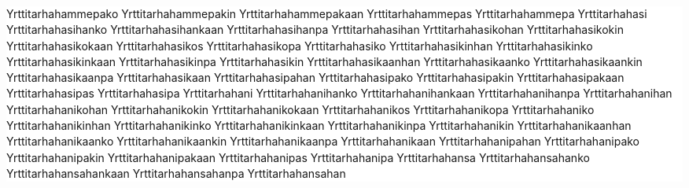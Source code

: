 Yrttitarhahammepako
Yrttitarhahammepakin
Yrttitarhahammepakaan
Yrttitarhahammepas
Yrttitarhahammepa
Yrttitarhahasi
Yrttitarhahasihanko
Yrttitarhahasihankaan
Yrttitarhahasihanpa
Yrttitarhahasihan
Yrttitarhahasikohan
Yrttitarhahasikokin
Yrttitarhahasikokaan
Yrttitarhahasikos
Yrttitarhahasikopa
Yrttitarhahasiko
Yrttitarhahasikinhan
Yrttitarhahasikinko
Yrttitarhahasikinkaan
Yrttitarhahasikinpa
Yrttitarhahasikin
Yrttitarhahasikaanhan
Yrttitarhahasikaanko
Yrttitarhahasikaankin
Yrttitarhahasikaanpa
Yrttitarhahasikaan
Yrttitarhahasipahan
Yrttitarhahasipako
Yrttitarhahasipakin
Yrttitarhahasipakaan
Yrttitarhahasipas
Yrttitarhahasipa
Yrttitarhahani
Yrttitarhahanihanko
Yrttitarhahanihankaan
Yrttitarhahanihanpa
Yrttitarhahanihan
Yrttitarhahanikohan
Yrttitarhahanikokin
Yrttitarhahanikokaan
Yrttitarhahanikos
Yrttitarhahanikopa
Yrttitarhahaniko
Yrttitarhahanikinhan
Yrttitarhahanikinko
Yrttitarhahanikinkaan
Yrttitarhahanikinpa
Yrttitarhahanikin
Yrttitarhahanikaanhan
Yrttitarhahanikaanko
Yrttitarhahanikaankin
Yrttitarhahanikaanpa
Yrttitarhahanikaan
Yrttitarhahanipahan
Yrttitarhahanipako
Yrttitarhahanipakin
Yrttitarhahanipakaan
Yrttitarhahanipas
Yrttitarhahanipa
Yrttitarhahansa
Yrttitarhahansahanko
Yrttitarhahansahankaan
Yrttitarhahansahanpa
Yrttitarhahansahan